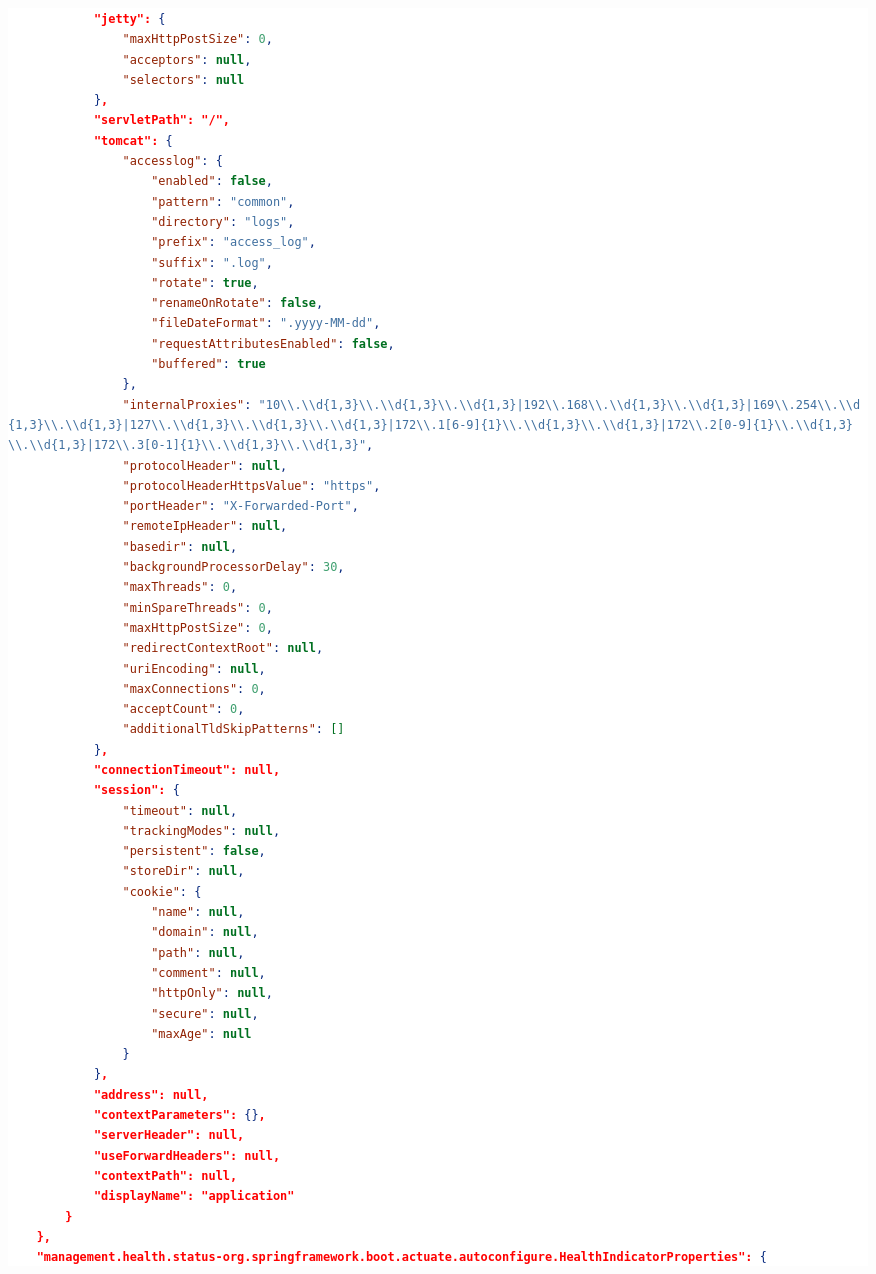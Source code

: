 ```json
            "jetty": {
                "maxHttpPostSize": 0,
                "acceptors": null,
                "selectors": null
            },
            "servletPath": "/",
            "tomcat": {
                "accesslog": {
                    "enabled": false,
                    "pattern": "common",
                    "directory": "logs",
                    "prefix": "access_log",
                    "suffix": ".log",
                    "rotate": true,
                    "renameOnRotate": false,
                    "fileDateFormat": ".yyyy-MM-dd",
                    "requestAttributesEnabled": false,
                    "buffered": true
                },
                "internalProxies": "10\\.\\d{1,3}\\.\\d{1,3}\\.\\d{1,3}|192\\.168\\.\\d{1,3}\\.\\d{1,3}|169\\.254\\.\\d{1,3}\\.\\d{1,3}|127\\.\\d{1,3}\\.\\d{1,3}\\.\\d{1,3}|172\\.1[6-9]{1}\\.\\d{1,3}\\.\\d{1,3}|172\\.2[0-9]{1}\\.\\d{1,3}\\.\\d{1,3}|172\\.3[0-1]{1}\\.\\d{1,3}\\.\\d{1,3}",
                "protocolHeader": null,
                "protocolHeaderHttpsValue": "https",
                "portHeader": "X-Forwarded-Port",
                "remoteIpHeader": null,
                "basedir": null,
                "backgroundProcessorDelay": 30,
                "maxThreads": 0,
                "minSpareThreads": 0,
                "maxHttpPostSize": 0,
                "redirectContextRoot": null,
                "uriEncoding": null,
                "maxConnections": 0,
                "acceptCount": 0,
                "additionalTldSkipPatterns": []
            },
            "connectionTimeout": null,
            "session": {
                "timeout": null,
                "trackingModes": null,
                "persistent": false,
                "storeDir": null,
                "cookie": {
                    "name": null,
                    "domain": null,
                    "path": null,
                    "comment": null,
                    "httpOnly": null,
                    "secure": null,
                    "maxAge": null
                }
            },
            "address": null,
            "contextParameters": {},
            "serverHeader": null,
            "useForwardHeaders": null,
            "contextPath": null,
            "displayName": "application"
        }
    },
    "management.health.status-org.springframework.boot.actuate.autoconfigure.HealthIndicatorProperties": {
```